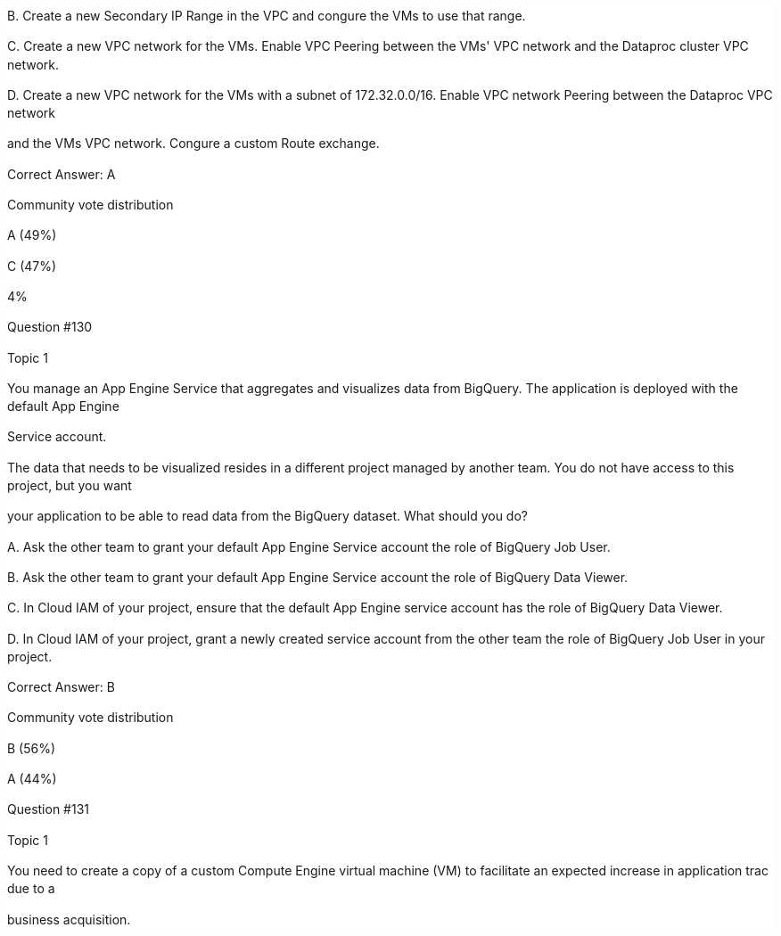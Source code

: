 B. Create a new Secondary IP Range in the VPC and con gure the VMs to use that range.

C. Create a new VPC network for the VMs. Enable VPC Peering between the VMs' VPC network and the Dataproc cluster VPC network.

D. Create a new VPC network for the VMs with a subnet of 172.32.0.0/16. Enable VPC network Peering between the Dataproc VPC network

and the VMs VPC network. Con gure a custom Route exchange.

Correct Answer: A

Community vote distribution

A (49%)

C (47%)

4%

Question #130

Topic 1

You manage an App Engine Service that aggregates and visualizes data from BigQuery. The application is deployed with the default App Engine

Service account.

The data that needs to be visualized resides in a different project managed by another team. You do not have access to this project, but you want

your application to be able to read data from the BigQuery dataset. What should you do?

A. Ask the other team to grant your default App Engine Service account the role of BigQuery Job User.

B. Ask the other team to grant your default App Engine Service account the role of BigQuery Data Viewer.

C. In Cloud IAM of your project, ensure that the default App Engine service account has the role of BigQuery Data Viewer.

D. In Cloud IAM of your project, grant a newly created service account from the other team the role of BigQuery Job User in your project.

Correct Answer: B

Community vote distribution

B (56%)

A (44%)

Question #131

Topic 1

You need to create a copy of a custom Compute Engine virtual machine (VM) to facilitate an expected increase in application tra c due to a

business acquisition.
